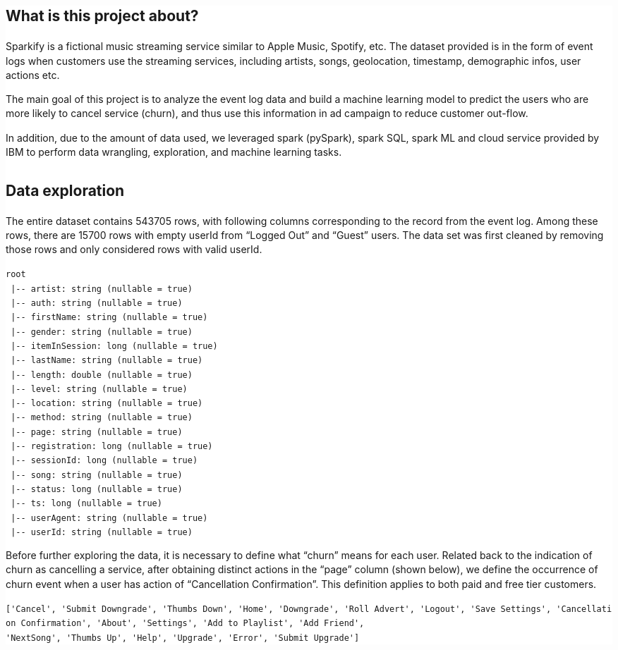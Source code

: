 
## What is this project about?

Sparkify is a fictional music streaming service similar to Apple Music, Spotify, etc. The dataset provided is in the form of event logs when customers use the streaming services, including artists, songs, geolocation, timestamp, demographic infos, user actions etc.

The main goal of this project is to analyze the event log data and build a machine learning model to predict the users who are more likely to cancel service (churn), and thus use this information in ad campaign to reduce customer out-flow.

In addition, due to the amount of data used, we leveraged spark (pySpark), spark SQL, spark ML and cloud service provided by IBM to perform data wrangling, exploration, and machine learning tasks.

## Data exploration

The entire dataset contains 543705 rows, with following columns corresponding to the record from the event log. Among these rows, there are 15700 rows with empty userId from “Logged Out” and “Guest” users. The data set was first cleaned by removing those rows and only considered rows with valid userId.

```
root
 |-- artist: string (nullable = true)
 |-- auth: string (nullable = true)
 |-- firstName: string (nullable = true)
 |-- gender: string (nullable = true)
 |-- itemInSession: long (nullable = true)
 |-- lastName: string (nullable = true)
 |-- length: double (nullable = true)
 |-- level: string (nullable = true)
 |-- location: string (nullable = true)
 |-- method: string (nullable = true)
 |-- page: string (nullable = true)
 |-- registration: long (nullable = true)
 |-- sessionId: long (nullable = true)
 |-- song: string (nullable = true)
 |-- status: long (nullable = true)
 |-- ts: long (nullable = true)
 |-- userAgent: string (nullable = true)
 |-- userId: string (nullable = true)
```

Before further exploring the data, it is necessary to define what “churn” means for each user. Related back to the indication of churn as cancelling a service, after obtaining distinct actions in the “page” column (shown below), we define the occurrence of churn event when a user has action of “Cancellation Confirmation”. This definition applies to both paid and free tier customers.

```
['Cancel', 'Submit Downgrade', 'Thumbs Down', 'Home', 'Downgrade', 'Roll Advert', 'Logout', 'Save Settings', 'Cancellation Confirmation', 'About', 'Settings', 'Add to Playlist', 'Add Friend',
'NextSong', 'Thumbs Up', 'Help', 'Upgrade', 'Error', 'Submit Upgrade']
```
